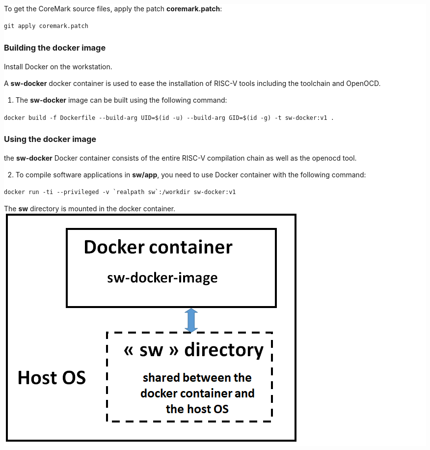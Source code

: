 To get the CoreMark source files, apply the patch **coremark.patch**:
```
git apply coremark.patch
```

### Building the docker image

Install Docker on the workstation.

A **sw-docker** docker container is used to ease the installation of RISC-V tools including the toolchain and OpenOCD.

1. The **sw-docker** image can be built using the following command:

```
docker build -f Dockerfile --build-arg UID=$(id -u) --build-arg GID=$(id -g) -t sw-docker:v1 .
```

### Using the docker image

the **sw-docker** Docker container consists of the entire RISC-V compilation chain as well as the openocd tool.

2. To compile software applications in **sw/app**, you need to use Docker container with the following command:

```
docker run -ti --privileged -v `realpath sw`:/workdir sw-docker:v1
```

The **sw** directory is mounted in the docker container.
![alt text](./docs/pictures/docker_image.png)
